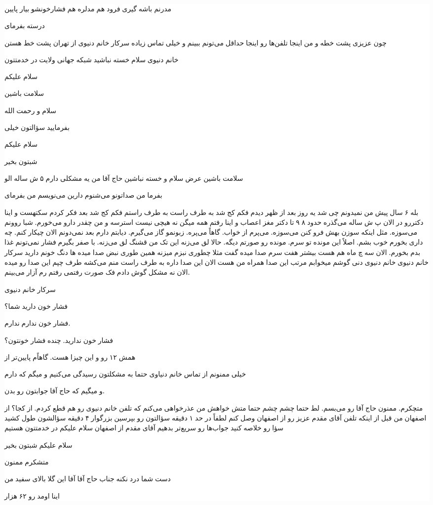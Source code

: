 مدرنم باشه گیری فرود هم مدلره هم فشارخونشو بیار پایین

درسته بفرمای

چون عزیزی پشت خطه و من اینجا تلفن‌ها رو اینجا حداقل می‌تونم ببینم و خیلی تماس زیاده سرکار خانم دنیوی از تهران پشت خط هستن

خانم دنیوی سلام خسته نباشید شبکه جهانی ولایت در خدمتتون

سلام علیکم

سلامت باشین

سلام و رحمت الله

بفرمایید سؤالتون خیلی

سلام علیکم

شبتون بخیر

سلامت باشین عرض سلام و خسته نباشین حاج آقا من یه مشکلی دارم ۵ ش ساله الو

بفرما من صداتونو می‌شنوم دارین می‌نویسم من بفرمای

بله ۶ سال پیش من نمیدونم چی شد یه روز بعد از ظهر دیدم فکم کج شد به طرف راست به طرف راستم فکم کج شد بعد فکر کردم سکتهست و اینا دکتررو در الان پ ش ساله می‌گذره حدود ۸ ۹ تا دکتر مغز اعصاب و اینا رفتم همه میگن نه هیچی نیست استرسه و من چقدر دارو می‌خورم. شبا روونم می‌سوزه. مثل اینکه سوزن بهش فرو کنن می‌سوزه. می‌پرم از خواب. گاهاً می‌پره. زبونمو گاز می‌گیرم. دیابتم دارم بعد نمی‌دونم الان چیکار کنم. چه داری بخورم خوب بشم. اصلاً این مونده تو سرم. مونده رو صورتم دیگه. حالا لق می‌زنه این تک من قشنگ لق می‌زنه. با صفر بگیرم فشار نمی‌تونم غذا بدم بخورم. الان سه چ ماه هم هست بیشتر هفت سرم صدا میده گفت مثلا چطوری نبزم میزنه همین طوری نبض صدا میده ها دنگ خونم دارید سرکار خانم دنیوی خانم دنیوی دنی گوشم میخوابم مرتب این صدا همراه من هست الان این صدا داره به طرف راست منم می‌کشه طرف چپم این صدا رو میده الان نه مشکل گوش دادم فک صورت رفتمی رفتم رم آزار می‌بینم.

سرکار خانم دنیوی

فشار خون دارید شما؟

فشار خون ندارم ندارم.

فشار خون ندارید. چنده فشار خونتون؟

همش ۱۲ رو و این چیزا هست. گاهاًم پایین‌تر از

خیلی ممنونم از تماس خانم دنیاوی حتما به مشکلتون رسیدگی می‌کنیم و میگم که دارم

و میگیم که حاج آقا جوابتون رو بدن.

متچکرم. ممنون حاج آقا رو می‌بسم. لط حتما چشم چشم حتما متش خواهش من عذرخواهی می‌کنم که تلفن خانم دنیوی رو هم قطع کردم. از کجا؟ از اصفهان من قبل از اینکه تلفن آقای مقدم عزیز رو از اصفهان وصل کنم لطفاً در حد ۱ دقیقه سؤالتون رو بپرسین بزرگوار ۴ دقیقه سؤالشون طول کشید سؤا رو خلاصه کنید جواب‌ها رو سریع‌تر بدهیم آقای مقدم از اصفهان سلام علیکم در خدمتتون هستیم

سلام علیکم شبتون بخیر

متشکرم ممنون

دست شما درد نکنه جناب حاج آقا آقا این گلا بالای سفید من

اینا اومد رو ۶۲ هزار
